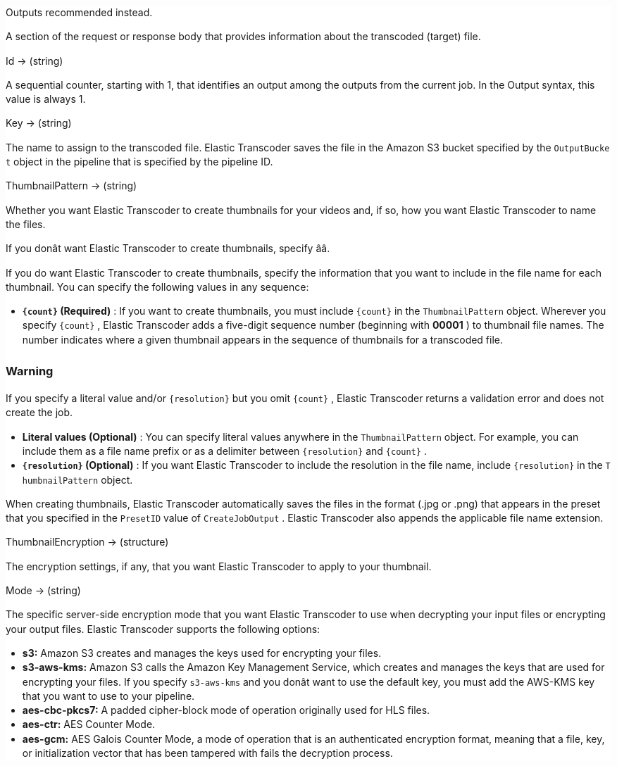 Outputs recommended instead.

A section of the request or response body that provides information about the transcoded (target) file.

Id -> (string)

A sequential counter, starting with 1, that identifies an output among the outputs from the current job. In the Output syntax, this value is always 1.

Key -> (string)

The name to assign to the transcoded file. Elastic Transcoder saves the file in the Amazon S3 bucket specified by the `OutputBucket` object in the pipeline that is specified by the pipeline ID.

ThumbnailPattern -> (string)

Whether you want Elastic Transcoder to create thumbnails for your videos and, if so, how you want Elastic Transcoder to name the files.

If you donât want Elastic Transcoder to create thumbnails, specify ââ.

If you do want Elastic Transcoder to create thumbnails, specify the information that you want to include in the file name for each thumbnail. You can specify the following values in any sequence:

- **``{count}`` (Required)** : If you want to create thumbnails, you must include `{count}` in the `ThumbnailPattern` object. Wherever you specify `{count}` , Elastic Transcoder adds a five-digit sequence number (beginning with **00001** ) to thumbnail file names. The number indicates where a given thumbnail appears in the sequence of thumbnails for a transcoded file.

### Warning

If you specify a literal value and/or `{resolution}` but you omit `{count}` , Elastic Transcoder returns a validation error and does not create the job.

- **Literal values (Optional)** : You can specify literal values anywhere in the `ThumbnailPattern` object. For example, you can include them as a file name prefix or as a delimiter between `{resolution}` and `{count}` .
- **``{resolution}`` (Optional)** : If you want Elastic Transcoder to include the resolution in the file name, include `{resolution}` in the `ThumbnailPattern` object.

When creating thumbnails, Elastic Transcoder automatically saves the files in the format (.jpg or .png) that appears in the preset that you specified in the `PresetID` value of `CreateJobOutput` . Elastic Transcoder also appends the applicable file name extension.

ThumbnailEncryption -> (structure)

The encryption settings, if any, that you want Elastic Transcoder to apply to your thumbnail.

Mode -> (string)

The specific server-side encryption mode that you want Elastic Transcoder to use when decrypting your input files or encrypting your output files. Elastic Transcoder supports the following options:

- **s3:** Amazon S3 creates and manages the keys used for encrypting your files.
- **s3-aws-kms:** Amazon S3 calls the Amazon Key Management Service, which creates and manages the keys that are used for encrypting your files. If you specify `s3-aws-kms` and you donât want to use the default key, you must add the AWS-KMS key that you want to use to your pipeline.
- **aes-cbc-pkcs7:** A padded cipher-block mode of operation originally used for HLS files.
- **aes-ctr:** AES Counter Mode.
- **aes-gcm:** AES Galois Counter Mode, a mode of operation that is an authenticated encryption format, meaning that a file, key, or initialization vector that has been tampered with fails the decryption process.
